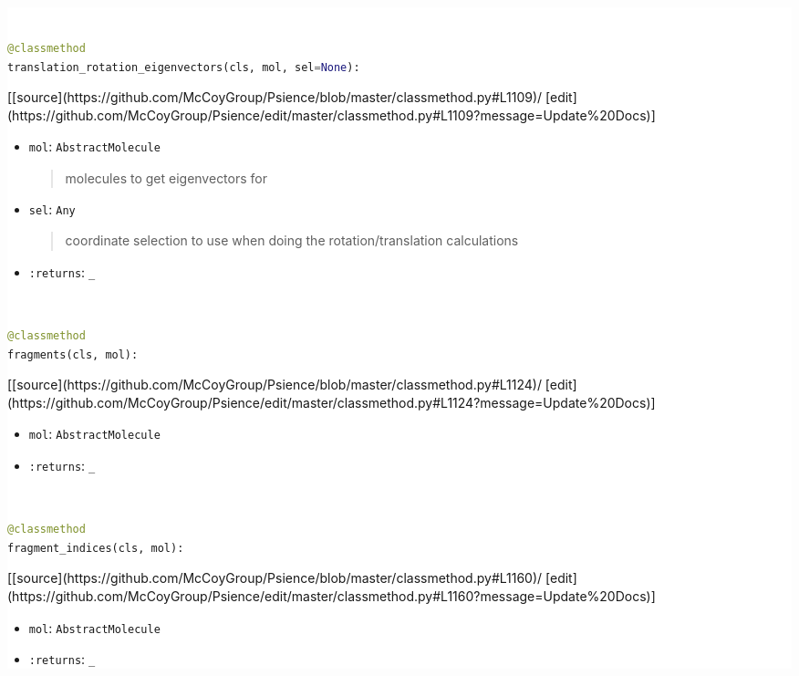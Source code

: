 
<a id="Psience.Molecools.Properties.MolecularProperties.translation_rotation_eigenvectors" class="docs-object-method">&nbsp;</a> 
```python
@classmethod
translation_rotation_eigenvectors(cls, mol, sel=None): 
```
<div class="docs-source-link" markdown="1">
[[source](https://github.com/McCoyGroup/Psience/blob/master/classmethod.py#L1109)/
[edit](https://github.com/McCoyGroup/Psience/edit/master/classmethod.py#L1109?message=Update%20Docs)]
</div>

  - `mol`: `AbstractMolecule`
    > molecules to get eigenvectors for
  - `sel`: `Any`
    > coordinate selection to use when doing the rotation/translation calculations
  - `:returns`: `_`
    >


<a id="Psience.Molecools.Properties.MolecularProperties.fragments" class="docs-object-method">&nbsp;</a> 
```python
@classmethod
fragments(cls, mol): 
```
<div class="docs-source-link" markdown="1">
[[source](https://github.com/McCoyGroup/Psience/blob/master/classmethod.py#L1124)/
[edit](https://github.com/McCoyGroup/Psience/edit/master/classmethod.py#L1124?message=Update%20Docs)]
</div>

  - `mol`: `AbstractMolecule`
    > 
  - `:returns`: `_`
    >


<a id="Psience.Molecools.Properties.MolecularProperties.fragment_indices" class="docs-object-method">&nbsp;</a> 
```python
@classmethod
fragment_indices(cls, mol): 
```
<div class="docs-source-link" markdown="1">
[[source](https://github.com/McCoyGroup/Psience/blob/master/classmethod.py#L1160)/
[edit](https://github.com/McCoyGroup/Psience/edit/master/classmethod.py#L1160?message=Update%20Docs)]
</div>

  - `mol`: `AbstractMolecule`
    > 
  - `:returns`: `_`
    >
